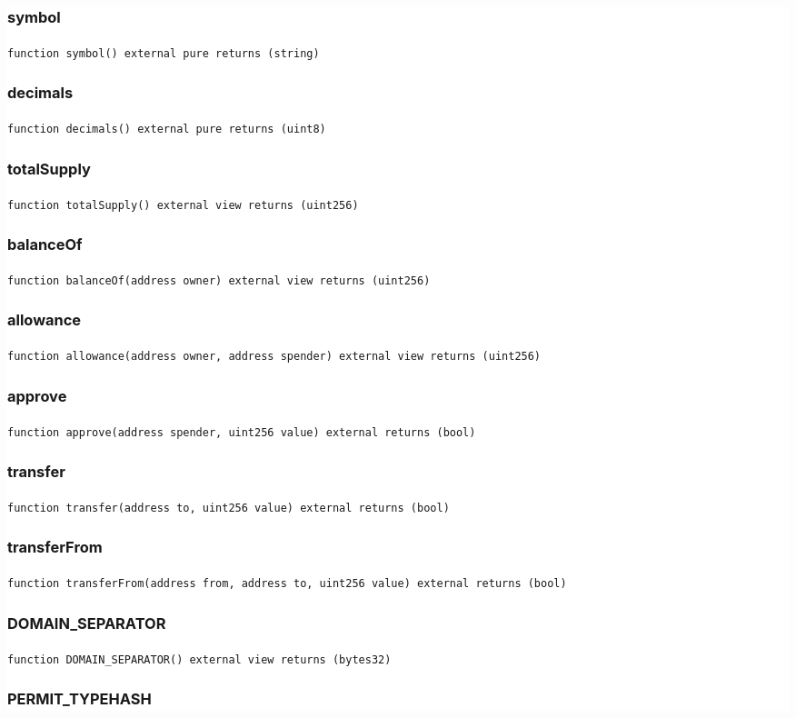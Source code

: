 ### symbol

```solidity
function symbol() external pure returns (string)
```

### decimals

```solidity
function decimals() external pure returns (uint8)
```

### totalSupply

```solidity
function totalSupply() external view returns (uint256)
```

### balanceOf

```solidity
function balanceOf(address owner) external view returns (uint256)
```

### allowance

```solidity
function allowance(address owner, address spender) external view returns (uint256)
```

### approve

```solidity
function approve(address spender, uint256 value) external returns (bool)
```

### transfer

```solidity
function transfer(address to, uint256 value) external returns (bool)
```

### transferFrom

```solidity
function transferFrom(address from, address to, uint256 value) external returns (bool)
```

### DOMAIN_SEPARATOR

```solidity
function DOMAIN_SEPARATOR() external view returns (bytes32)
```

### PERMIT_TYPEHASH
